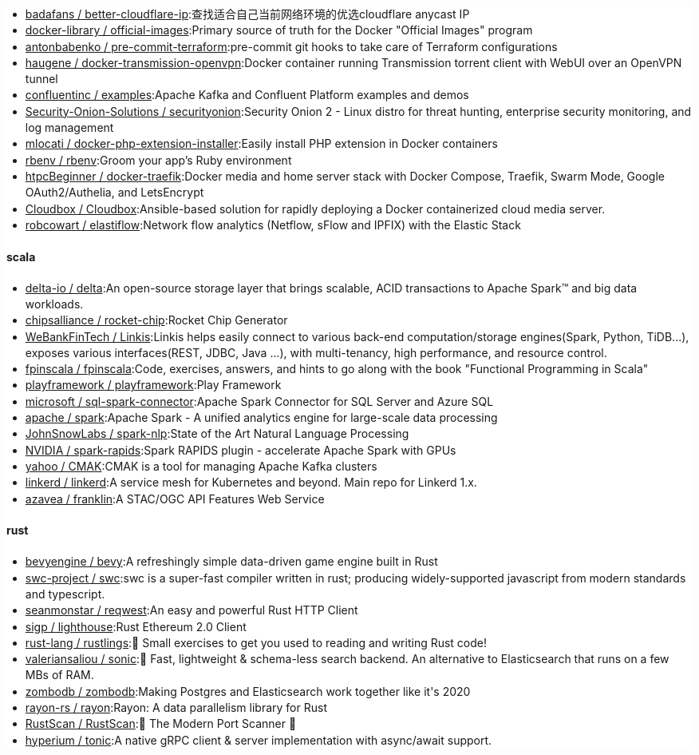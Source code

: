 * [badafans / better-cloudflare-ip](https://github.com/badafans/better-cloudflare-ip):查找适合自己当前网络环境的优选cloudflare anycast IP
* [docker-library / official-images](https://github.com/docker-library/official-images):Primary source of truth for the Docker "Official Images" program
* [antonbabenko / pre-commit-terraform](https://github.com/antonbabenko/pre-commit-terraform):pre-commit git hooks to take care of Terraform configurations
* [haugene / docker-transmission-openvpn](https://github.com/haugene/docker-transmission-openvpn):Docker container running Transmission torrent client with WebUI over an OpenVPN tunnel
* [confluentinc / examples](https://github.com/confluentinc/examples):Apache Kafka and Confluent Platform examples and demos
* [Security-Onion-Solutions / securityonion](https://github.com/Security-Onion-Solutions/securityonion):Security Onion 2 - Linux distro for threat hunting, enterprise security monitoring, and log management
* [mlocati / docker-php-extension-installer](https://github.com/mlocati/docker-php-extension-installer):Easily install PHP extension in Docker containers
* [rbenv / rbenv](https://github.com/rbenv/rbenv):Groom your app’s Ruby environment
* [htpcBeginner / docker-traefik](https://github.com/htpcBeginner/docker-traefik):Docker media and home server stack with Docker Compose, Traefik, Swarm Mode, Google OAuth2/Authelia, and LetsEncrypt
* [Cloudbox / Cloudbox](https://github.com/Cloudbox/Cloudbox):Ansible-based solution for rapidly deploying a Docker containerized cloud media server.
* [robcowart / elastiflow](https://github.com/robcowart/elastiflow):Network flow analytics (Netflow, sFlow and IPFIX) with the Elastic Stack

#### scala
* [delta-io / delta](https://github.com/delta-io/delta):An open-source storage layer that brings scalable, ACID transactions to Apache Spark™ and big data workloads.
* [chipsalliance / rocket-chip](https://github.com/chipsalliance/rocket-chip):Rocket Chip Generator
* [WeBankFinTech / Linkis](https://github.com/WeBankFinTech/Linkis):Linkis helps easily connect to various back-end computation/storage engines(Spark, Python, TiDB...), exposes various interfaces(REST, JDBC, Java ...), with multi-tenancy, high performance, and resource control.
* [fpinscala / fpinscala](https://github.com/fpinscala/fpinscala):Code, exercises, answers, and hints to go along with the book "Functional Programming in Scala"
* [playframework / playframework](https://github.com/playframework/playframework):Play Framework
* [microsoft / sql-spark-connector](https://github.com/microsoft/sql-spark-connector):Apache Spark Connector for SQL Server and Azure SQL
* [apache / spark](https://github.com/apache/spark):Apache Spark - A unified analytics engine for large-scale data processing
* [JohnSnowLabs / spark-nlp](https://github.com/JohnSnowLabs/spark-nlp):State of the Art Natural Language Processing
* [NVIDIA / spark-rapids](https://github.com/NVIDIA/spark-rapids):Spark RAPIDS plugin - accelerate Apache Spark with GPUs
* [yahoo / CMAK](https://github.com/yahoo/CMAK):CMAK is a tool for managing Apache Kafka clusters
* [linkerd / linkerd](https://github.com/linkerd/linkerd):A service mesh for Kubernetes and beyond. Main repo for Linkerd 1.x.
* [azavea / franklin](https://github.com/azavea/franklin):A STAC/OGC API Features Web Service

#### rust
* [bevyengine / bevy](https://github.com/bevyengine/bevy):A refreshingly simple data-driven game engine built in Rust
* [swc-project / swc](https://github.com/swc-project/swc):swc is a super-fast compiler written in rust; producing widely-supported javascript from modern standards and typescript.
* [seanmonstar / reqwest](https://github.com/seanmonstar/reqwest):An easy and powerful Rust HTTP Client
* [sigp / lighthouse](https://github.com/sigp/lighthouse):Rust Ethereum 2.0 Client
* [rust-lang / rustlings](https://github.com/rust-lang/rustlings):🦀 Small exercises to get you used to reading and writing Rust code!
* [valeriansaliou / sonic](https://github.com/valeriansaliou/sonic):🦔 Fast, lightweight & schema-less search backend. An alternative to Elasticsearch that runs on a few MBs of RAM.
* [zombodb / zombodb](https://github.com/zombodb/zombodb):Making Postgres and Elasticsearch work together like it's 2020
* [rayon-rs / rayon](https://github.com/rayon-rs/rayon):Rayon: A data parallelism library for Rust
* [RustScan / RustScan](https://github.com/RustScan/RustScan):🤖 The Modern Port Scanner 🤖
* [hyperium / tonic](https://github.com/hyperium/tonic):A native gRPC client & server implementation with async/await support.